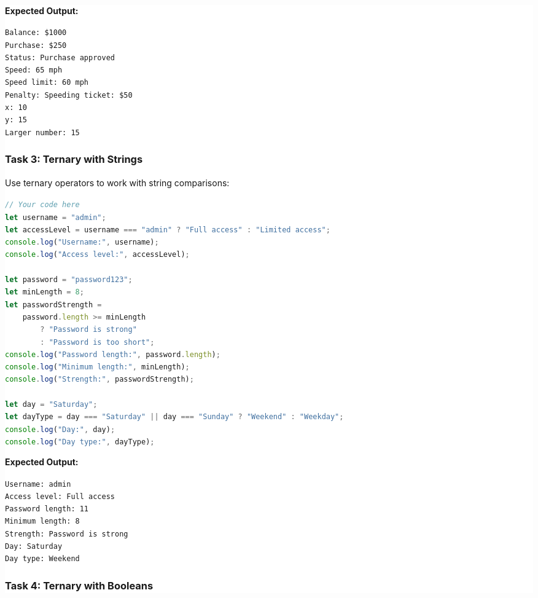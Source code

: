 
**Expected Output:**

```
Balance: $1000
Purchase: $250
Status: Purchase approved
Speed: 65 mph
Speed limit: 60 mph
Penalty: Speeding ticket: $50
x: 10
y: 15
Larger number: 15
```

### Task 3: Ternary with Strings

Use ternary operators to work with string comparisons:

```javascript
// Your code here
let username = "admin";
let accessLevel = username === "admin" ? "Full access" : "Limited access";
console.log("Username:", username);
console.log("Access level:", accessLevel);

let password = "password123";
let minLength = 8;
let passwordStrength =
    password.length >= minLength
        ? "Password is strong"
        : "Password is too short";
console.log("Password length:", password.length);
console.log("Minimum length:", minLength);
console.log("Strength:", passwordStrength);

let day = "Saturday";
let dayType = day === "Saturday" || day === "Sunday" ? "Weekend" : "Weekday";
console.log("Day:", day);
console.log("Day type:", dayType);
```

**Expected Output:**

```
Username: admin
Access level: Full access
Password length: 11
Minimum length: 8
Strength: Password is strong
Day: Saturday
Day type: Weekend
```

### Task 4: Ternary with Booleans
